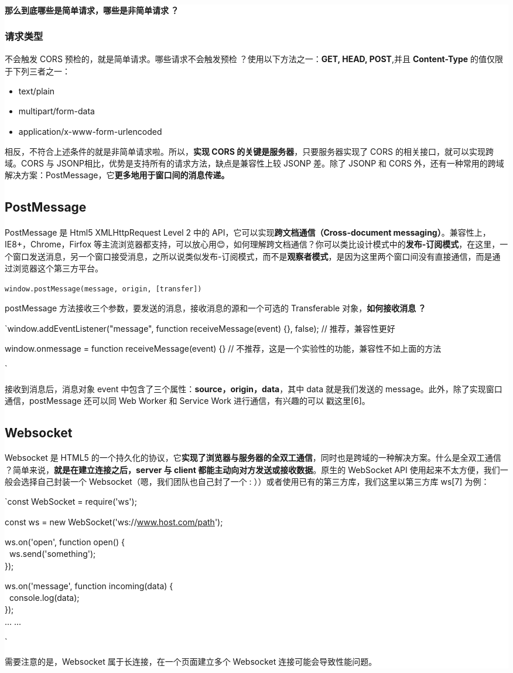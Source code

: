 **那么到底哪些是简单请求，哪些是非简单请求 ？**

### 请求类型

不会触发 CORS 预检的，就是简单请求。哪些请求不会触发预检 ？使用以下方法之一：**GET, HEAD, POST**,并且 **Content-Type** 的值仅限于下列三者之一：

-   text/plain
    
-   multipart/form-data
    
-   application/x-www-form-urlencoded
    

相反，不符合上述条件的就是非简单请求啦。所以，**实现 CORS 的关键是服务器**，只要服务器实现了 CORS 的相关接口，就可以实现跨域。CORS 与 JSONP相比，优势是支持所有的请求方法，缺点是兼容性上较 JSONP 差。除了 JSONP 和 CORS 外，还有一种常用的跨域解决方案：PostMessage，它**更多地用于窗口间的消息传递。**

## PostMessage

PostMessage 是 Html5 XMLHttpRequest Level 2 中的 API，它可以实现**跨文档通信（Cross-document messaging）**。兼容性上，IE8+，Chrome，Firfox 等主流浏览器都支持，可以放心用😊，如何理解跨文档通信？你可以类比设计模式中的**发布-订阅模式**，在这里，一个窗口发送消息，另一个窗口接受消息，之所以说类似发布-订阅模式，而不是**观察者模式**，是因为这里两个窗口间没有直接通信，而是通过浏览器这个第三方平台。

`window.postMessage(message, origin, [transfer])  
`

postMessage 方法接收三个参数，要发送的消息，接收消息的源和一个可选的 Transferable 对象，**如何接收消息 ？**

`window.addEventListener("message", function receiveMessage(event) {}, false); // 推荐，兼容性更好

window.onmessage = function receiveMessage(event) {} // 不推荐，这是一个实验性的功能，兼容性不如上面的方法

`

接收到消息后，消息对象 event 中包含了三个属性：**source，origin，data**，其中 data 就是我们发送的 message。此外，除了实现窗口通信，postMessage 还可以同 Web Worker 和 Service Work 进行通信，有兴趣的可以 戳这里\[6\]。

## Websocket

Websocket 是 HTML5 的一个持久化的协议，它**实现了浏览器与服务器的全双工通信**，同时也是跨域的一种解决方案。什么是全双工通信 ？简单来说，**就是在建立连接之后，server 与 client 都能主动向对方发送或接收数据**。原生的 WebSocket API 使用起来不太方便，我们一般会选择自己封装一个 Websocket（嗯，我们团队也自己封了一个 : ））或者使用已有的第三方库，我们这里以第三方库 ws\[7\] 为例：

`const WebSocket = require('ws');

const ws = new WebSocket('ws://www.host.com/path');

ws.on('open', function open() {  
  ws.send('something');  
});

ws.on('message', function incoming(data) {  
  console.log(data);  
});  
... ...

`

需要注意的是，Websocket 属于长连接，在一个页面建立多个 Websocket 连接可能会导致性能问题。
